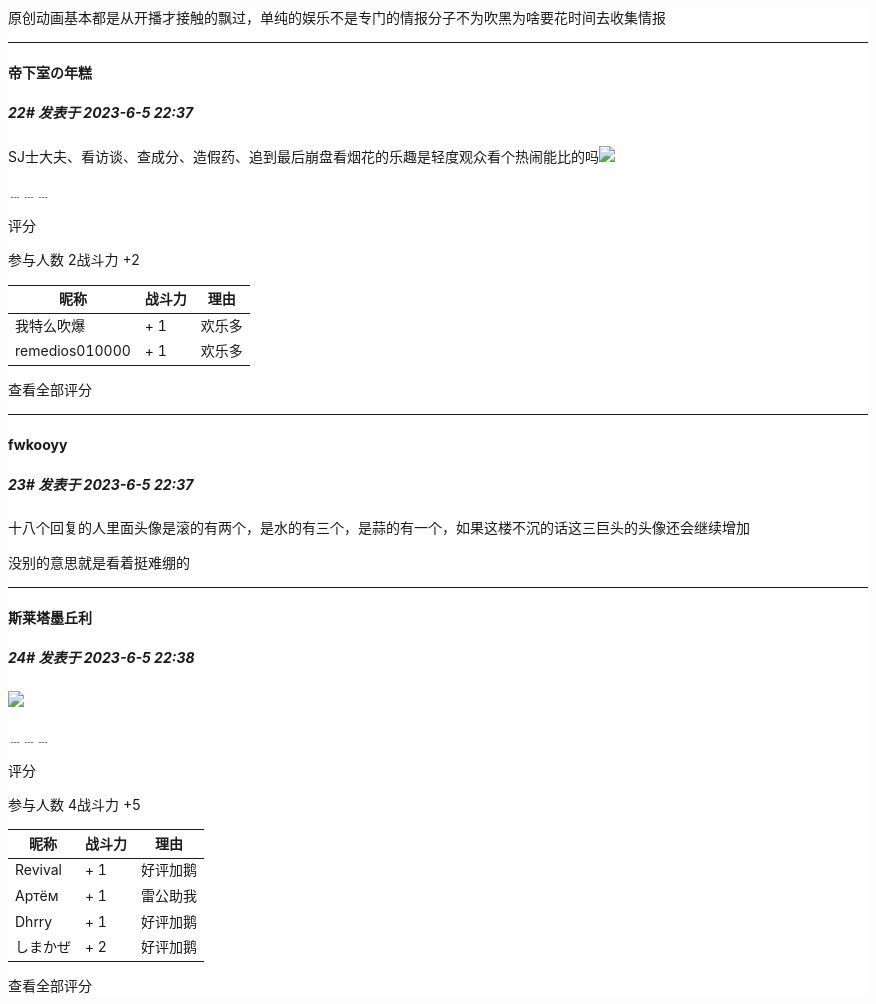 原创动画基本都是从开播才接触的飘过，单纯的娱乐不是专门的情报分子不为吹黑为啥要花时间去收集情报

*****

####  帝下室の年糕  
##### 22#       发表于 2023-6-5 22:37

SJ士大夫、看访谈、查成分、造假药、追到最后崩盘看烟花的乐趣是轻度观众看个热闹能比的吗<img src="https://static.saraba1st.com/image/smiley/face2017/067.png" referrerpolicy="no-referrer">

﹍﹍﹍

评分

 参与人数 2战斗力 +2

|昵称|战斗力|理由|
|----|---|---|
| 我特么吹爆| + 1|欢乐多|
| remedios010000| + 1|欢乐多|

查看全部评分

*****

####  fwkooyy  
##### 23#       发表于 2023-6-5 22:37

十八个回复的人里面头像是滚的有两个，是水的有三个，是蒜的有一个，如果这楼不沉的话这三巨头的头像还会继续增加

没别的意思就是看着挺难绷的

*****

####  斯莱塔墨丘利  
##### 24#       发表于 2023-6-5 22:38

<img src="https://p.sda1.dev/11/ef6eb1cbfca697d73d918b2f85420166/CMP_20230605223748483.jpg" referrerpolicy="no-referrer">

﹍﹍﹍

评分

 参与人数 4战斗力 +5

|昵称|战斗力|理由|
|----|---|---|
| Revival| + 1|好评加鹅|
| Артём| + 1|雷公助我|
| Dhrry| + 1|好评加鹅|
| しまかぜ| + 2|好评加鹅|

查看全部评分

